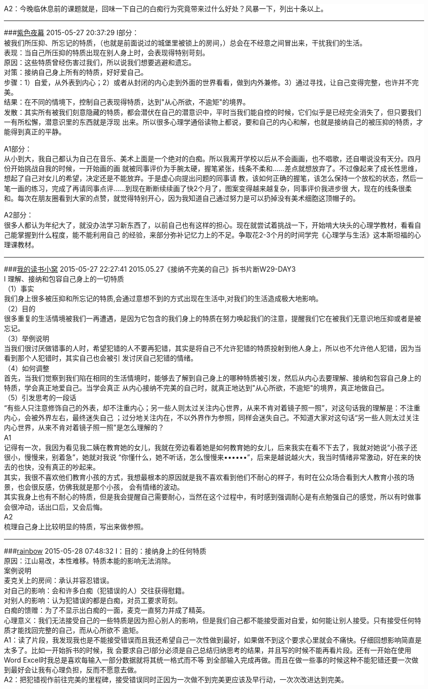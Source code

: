 A2：今晚临休息前的课题就是，回味一下自己的白痴行为究竟带来过什么好处？风暴一下，列出十条以上。

---
###[紫色夜幕](http://www.douban.com/people/41853951/)	2015-05-27 20:37:29
I部分：  
被我们所压抑、所忘记的特质，（也就是前面说过的城堡里被锁上的房间，）总会在不经意之间冒出来，干扰我们的生活。  
表现：当自己所压抑的特质出现在别人身上时，会表现得特别苛刻。  
原因：这些特质曾经伤害过我们，所以说我们想要逃避和遗忘。  
对策：接纳自己身上所有的特质，好好爱自己。  
步骤：1）自爱，从外表到内心；2）或者从封闭的内心走到外面的世界看看，做到内外兼修。3）通过寻找，让自己变得完整，也许并不完美。  
结果：在不同的情境下，控制自己表现得特质，达到"从心所欲，不逾矩"的境界。  
发散：其实所有被我们刻意隐藏的特质，都会潜伏在自己的潜意识中，平时当我们能自控的时候，它们似乎是已经完全消失了，但只要我们一有所松懈，潜意识里的东西就是浮现
出来。所以很多心理学通俗读物上都说，要和自己的内心和解，也就是接纳自己的被压抑的特质，才能得到真正的平静。  
  
A1部分：  
从小到大，我自己都认为自己在音乐、美术上面是一个绝对的白痴。所以我离开学校以后从不会画画，也不唱歌，还自嘲说没有天分。四月份开始挑战自我的时候，一开始画的画
就被同事评价为手腕太硬，握笔紧张，线条不柔和……差点就想放弃了。不过像起来了成长性思维，想起了自己对女儿的希望，决定还是不能放弃。于是虚心向提出问题的同事请
教，该如何正确的握笔，该怎么保持一个放松的状态，然后一笔一画的练习，完成了再请同事点评……到现在断断续续画了快2个月了，图案变得越来越复杂，同事评价我进步很
大，现在的线条很柔和。每次在朋友圈看到大家的点赞，就觉得特别开心，因为我知道自己通过努力是可以扔掉没有美术细胞这顶帽子的。  
  
A2部分：  
很多人都认为年纪大了，就没办法学习新东西了，以前自己也有这样的担心。现在就尝试着挑战一下，开始啃大块头的心理学教材，看看自己能掌握到什么程度，能不能利用自己
的经验，来部分弥补记忆力上的不足。争取花2-3个月的时间学完《心理学与生活》这本斯坦福的心理课教材。

---
###[我的读书小窝](http://www.douban.com/people/dushuxiaowo/)	2015-05-27 22:27:41
2015.05.27《接纳不完美的自己》拆书片断W29-DAY3  
I 理解、接纳和包容自己身上的一切特质  
（1）事实  
我们身上很多被压抑和所忘记的特质,会通过意想不到的方式出现在生活中,对我们的生活造成极大地影响。  
（2）目的  
很多重复的生活情境被我们一再遭遇，是因为它包含的我们身上的特质在努力唤起我们的注意，提醒我们它在被我们无意识地压抑或者是被忘记。  
（3）举例说明  
当我们很讨厌做错事的人时，希望犯错的人不要再犯错，其实是将自己不允许犯错的特质投射到他人身上，所以也不允许他人犯错，因为当看到那个人犯错时，其实自己也会被引
发讨厌自己犯错的情绪。  
（4）如何调整  
首先，当我们觉察到我们陷在相同的生活情境时，能够去了解到自己身上的哪种特质被引发，然后从内心去要理解、接纳和包容自己身上的特质，学会真正地爱自己。当学会真正
从内心接纳不完美的自己时，就真正地达到"从心所欲，不逾矩"的境界，真正地做自己。  
（5）引发思考的一段话  
“有些人只注意修饰自己的外表，却不注重内心；另一些人则太过关注内心世界，从来不肯对着镜子照一照”，对这句话我的理解是：不注重内心，会被外界左右，最终迷失自己
；过分地关注内在，不以外界作为参照，同样会迷失自己。不知道大家对这句话“另一些人则太过关注内心世界，从来不肯对着镜子照一照”是怎么理解的？  
A1  
记得有一次，我因为看见我二姨在教育她的女儿，我就在旁边看着她是如何教育她的女儿，后来我实在看不下去了，我就对她说“小孩子还很小，慢慢来，别着急”，她就对我说
“你懂什么，她不听话，怎么慢慢来••••••”，后来是越说越火大，我当时情绪非常激动，好在来的快去的也快，没有真正的吵起来。  
其实，我很不喜欢他们教育小孩的方式，我想最根本的原因就是我不喜欢看到他们不耐心的样子，有时在公众场合看到大人教育小孩的场景，也会很反感，仿佛我就是那个小孩，
会有情绪的波动。  
其实我身上也有不耐心的特质，但是我会提醒自己需要耐心，当然在这个过程中，有时感到强调耐心是有点勉强自己的感觉，所以有时做事会很冲动，话出口后，又会后悔。  
A2  
梳理自己身上比较明显的特质，写出来做参照。

---
###[rainbow](http://www.douban.com/people/4291153/)	2015-05-28 07:48:32
I：目的：接纳身上的任何特质  
原因：江山易改，本性难移。特质本能的影响无法消除。  
案例说明  
麦克关上的房间：承认并容忍错误。  
对自己的影响：会和许多白痴（犯错误的人）交往获得慰籍。  
对别人的影响：认为犯错误的都是白痴，对员工要求苛刻。  
白痴的馈赠：为了不显示出白痴的一面，麦克一直努力并成了精英。  
心理意义：我们无法接受自己的一些特质是因为担心别人的影响，但是我们自己都不能接受面对自爱，如何能让别人接受。只有接受任何特质才能找回完整的自己，而从心所欲不
逾矩。  
A1：读了片段，我发现我也是不能接受错误而且我还希望自己一次性做到最好，如果做不到这个要求心里就会不痛快。仔细回想影响简直是太多了。比如一开始拆书的时候，我
会要求自己I部分必须是自己总结归纳思考的结果，并且写的时候不能再看片段。还有一开始在使用Word Excel时我总是喜欢每输入一部分数据就将其统一格式而不等
到全部输入完成再做。而且在做一些事的时候这种不能犯错还要一次做到最好会让我有心理负担，反而不愿意去做。  
A2：把犯错视作前往完美的里程碑，接受错误同时正因为一次做不到完美更应该及早行动，一次次改进达到完美。
